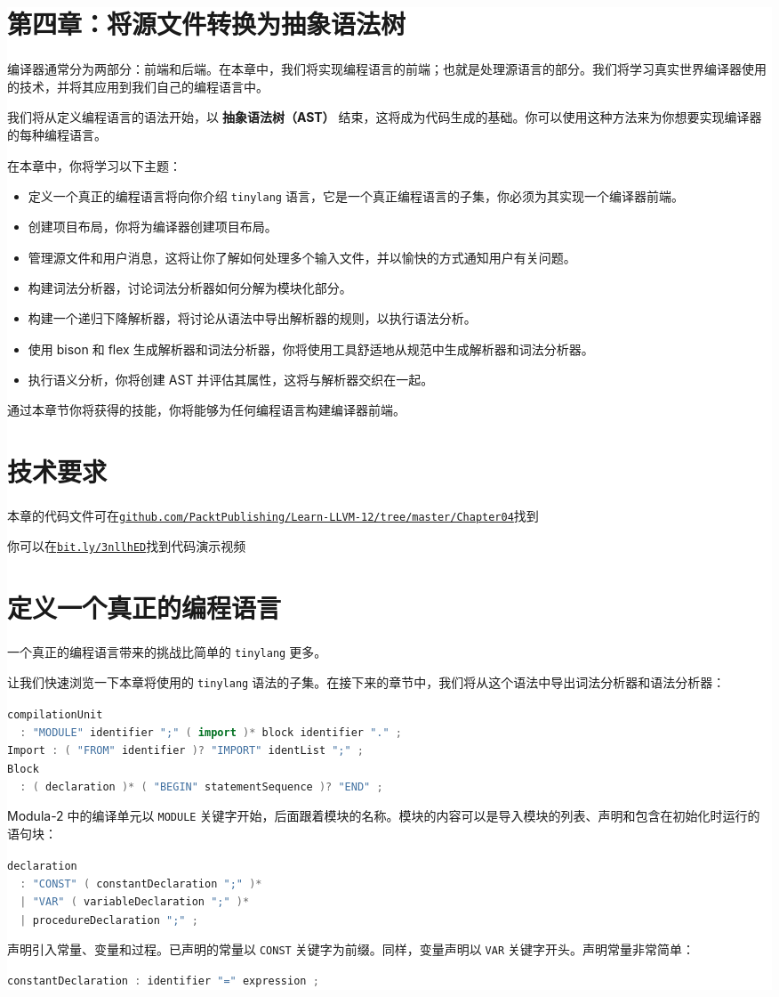 # 第四章：将源文件转换为抽象语法树

编译器通常分为两部分：前端和后端。在本章中，我们将实现编程语言的前端；也就是处理源语言的部分。我们将学习真实世界编译器使用的技术，并将其应用到我们自己的编程语言中。

我们将从定义编程语言的语法开始，以 **抽象语法树（AST）** 结束，这将成为代码生成的基础。你可以使用这种方法来为你想要实现编译器的每种编程语言。

在本章中，你将学习以下主题：

+   定义一个真正的编程语言将向你介绍 `tinylang` 语言，它是一个真正编程语言的子集，你必须为其实现一个编译器前端。

+   创建项目布局，你将为编译器创建项目布局。

+   管理源文件和用户消息，这将让你了解如何处理多个输入文件，并以愉快的方式通知用户有关问题。

+   构建词法分析器，讨论词法分析器如何分解为模块化部分。

+   构建一个递归下降解析器，将讨论从语法中导出解析器的规则，以执行语法分析。

+   使用 bison 和 flex 生成解析器和词法分析器，你将使用工具舒适地从规范中生成解析器和词法分析器。

+   执行语义分析，你将创建 AST 并评估其属性，这将与解析器交织在一起。

通过本章节你将获得的技能，你将能够为任何编程语言构建编译器前端。

# 技术要求

本章的代码文件可在[`github.com/PacktPublishing/Learn-LLVM-12/tree/master/Chapter04`](https://github.com/PacktPublishing/Learn-LLVM-12/tree/master/Chapter04)找到

你可以在[`bit.ly/3nllhED`](https://bit.ly/3nllhED)找到代码演示视频

# 定义一个真正的编程语言

一个真正的编程语言带来的挑战比简单的 `tinylang` 更多。

让我们快速浏览一下本章将使用的 `tinylang` 语法的子集。在接下来的章节中，我们将从这个语法中导出词法分析器和语法分析器：

```cpp
compilationUnit
  : "MODULE" identifier ";" ( import )* block identifier "." ;
Import : ( "FROM" identifier )? "IMPORT" identList ";" ;
Block
  : ( declaration )* ( "BEGIN" statementSequence )? "END" ;
```

Modula-2 中的编译单元以 `MODULE` 关键字开始，后面跟着模块的名称。模块的内容可以是导入模块的列表、声明和包含在初始化时运行的语句块：

```cpp
declaration
  : "CONST" ( constantDeclaration ";" )*
  | "VAR" ( variableDeclaration ";" )*
  | procedureDeclaration ";" ;
```

声明引入常量、变量和过程。已声明的常量以 `CONST` 关键字为前缀。同样，变量声明以 `VAR` 关键字开头。声明常量非常简单：

```cpp
constantDeclaration : identifier "=" expression ;
```
